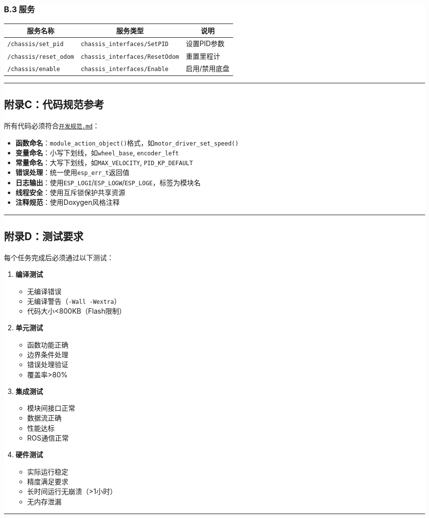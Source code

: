 ### B.3 服务

| 服务名称 | 服务类型 | 说明 |
|---------|---------|------|
| `/chassis/set_pid` | `chassis_interfaces/SetPID` | 设置PID参数 |
| `/chassis/reset_odom` | `chassis_interfaces/ResetOdom` | 重置里程计 |
| `/chassis/enable` | `chassis_interfaces/Enable` | 启用/禁用底盘 |

---

## 附录C：代码规范参考

所有代码必须符合[`开发规范.md`](../开发架构文档/开发规范.md)：

- **函数命名**：`module_action_object()`格式，如`motor_driver_set_speed()`
- **变量命名**：小写下划线，如`wheel_base`, `encoder_left`
- **常量命名**：大写下划线，如`MAX_VELOCITY`, `PID_KP_DEFAULT`
- **错误处理**：统一使用`esp_err_t`返回值
- **日志输出**：使用`ESP_LOGI`/`ESP_LOGW`/`ESP_LOGE`，标签为模块名
- **线程安全**：使用互斥锁保护共享资源
- **注释规范**：使用Doxygen风格注释

---

## 附录D：测试要求

每个任务完成后必须通过以下测试：

1. **编译测试**
   - 无编译错误
   - 无编译警告（`-Wall -Wextra`）
   - 代码大小<800KB（Flash限制）

2. **单元测试**
   - 函数功能正确
   - 边界条件处理
   - 错误处理验证
   - 覆盖率>80%

3. **集成测试**
   - 模块间接口正常
   - 数据流正确
   - 性能达标
   - ROS通信正常

4. **硬件测试**
   - 实际运行稳定
   - 精度满足要求
   - 长时间运行无崩溃（>1小时）
   - 无内存泄漏

---
